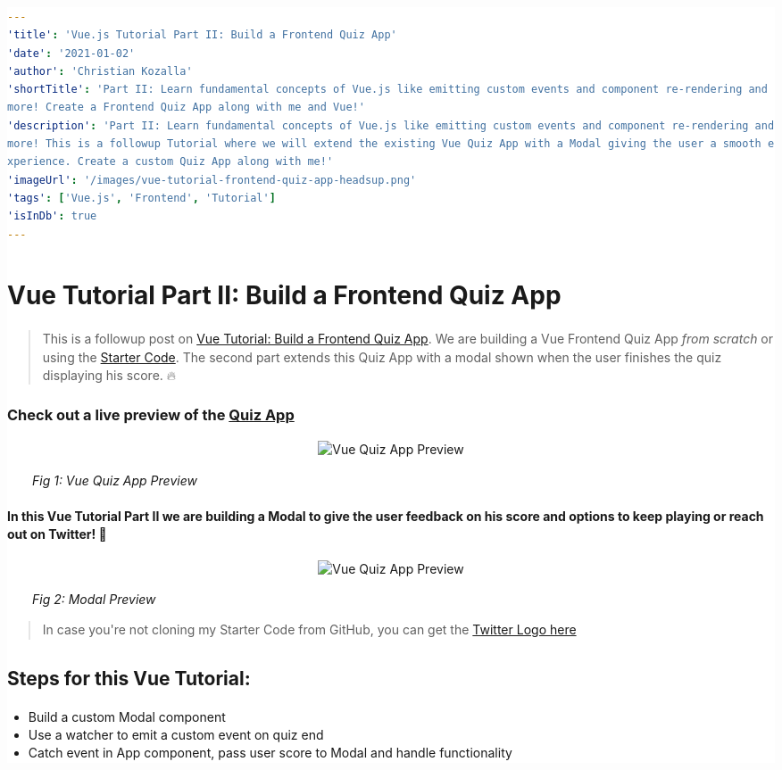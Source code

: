 ```yaml
---
'title': 'Vue.js Tutorial Part II: Build a Frontend Quiz App'
'date': '2021-01-02'
'author': 'Christian Kozalla'
'shortTitle': 'Part II: Learn fundamental concepts of Vue.js like emitting custom events and component re-rendering and more! Create a Frontend Quiz App along with me and Vue!'
'description': 'Part II: Learn fundamental concepts of Vue.js like emitting custom events and component re-rendering and more! This is a followup Tutorial where we will extend the existing Vue Quiz App with a Modal giving the user a smooth experience. Create a custom Quiz App along with me!'
'imageUrl': '/images/vue-tutorial-frontend-quiz-app-headsup.png'
'tags': ['Vue.js', 'Frontend', 'Tutorial']
'isInDb': true
---
```


# Vue Tutorial Part II: Build a Frontend Quiz App

> This is a followup post on [Vue Tutorial: Build a Frontend Quiz App](https://chrisko.io/posts/vue-tutorial-frontend-quiz-app-headsup). We are building a Vue Frontend Quiz App _from scratch_ or using the [Starter Code](https://github.com/christiankozalla/vue-quiz-tutorial). The second part extends this Quiz App with a modal shown when the user finishes the quiz displaying his score. :fire:

### Check out a live preview of the [Quiz App](https://vue-quiz-app.christiankozalla.vercel.app/)

<p align="center">
  <img src="/images/vue-tutorial-build-a-frontend-quiz-app-with-custom-events/vue-quiz-app-preview.png" alt="Vue Quiz App Preview" width="100%" />
  <figcaption style="padding-top: 0; padding-left: 2rem; font-style: italic">Fig 1: Vue Quiz App Preview</figcaption>
</p>

#### In this Vue Tutorial Part II we are building a Modal to give the user feedback on his score and options to keep playing or reach out on Twitter! :rocket:

<p align="center">
  <img src="/images/vue-tutorial-build-a-frontend-quiz-app-with-custom-events/vue-quiz-app-modal-preview.png" alt="Vue Quiz App Preview" width="100%" />
  <figcaption style="padding-top: 0; padding-left: 2rem; font-style: italic">Fig 2: Modal Preview</figcaption>
</p>

> In case you're not cloning my Starter Code from GitHub, you can get the [Twitter Logo here](https://github.com/christiankozalla/vue-quiz-tutorial/blob/tutorial/src/assets/Twitter_Logo_WhiteOnBlue.png)

## Steps for this Vue Tutorial:

- Build a custom Modal component
- Use a watcher to emit a custom event on quiz end
- Catch event in App component, pass user score to Modal and handle functionality

